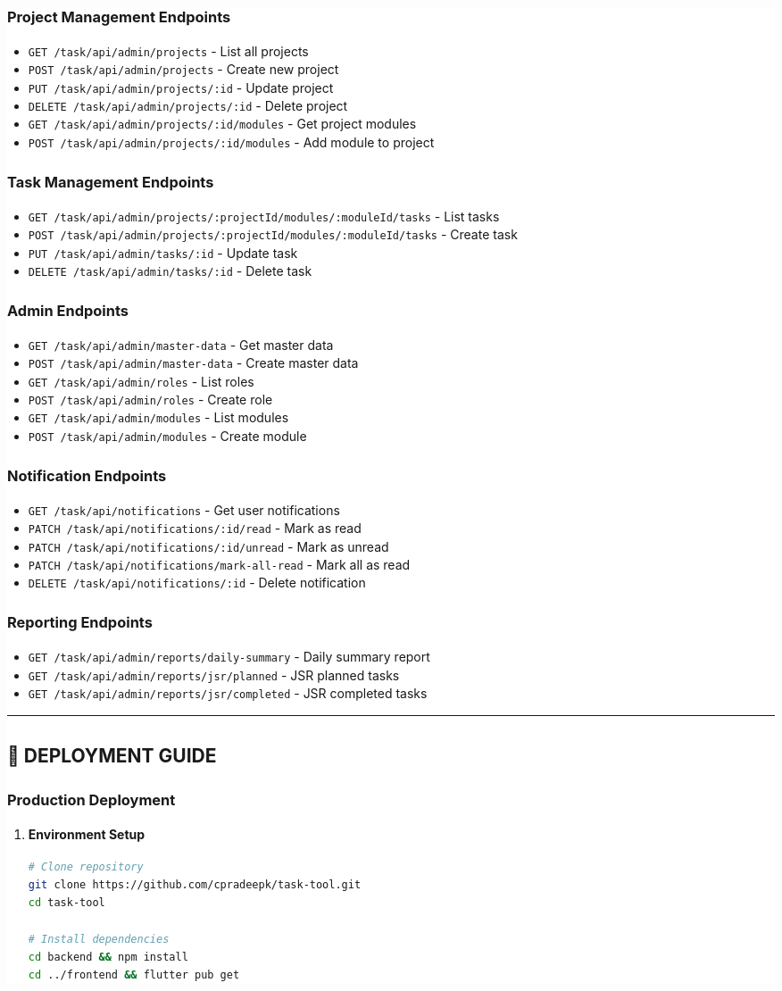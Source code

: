### **Project Management Endpoints**
- `GET /task/api/admin/projects` - List all projects
- `POST /task/api/admin/projects` - Create new project
- `PUT /task/api/admin/projects/:id` - Update project
- `DELETE /task/api/admin/projects/:id` - Delete project
- `GET /task/api/admin/projects/:id/modules` - Get project modules
- `POST /task/api/admin/projects/:id/modules` - Add module to project

### **Task Management Endpoints**
- `GET /task/api/admin/projects/:projectId/modules/:moduleId/tasks` - List tasks
- `POST /task/api/admin/projects/:projectId/modules/:moduleId/tasks` - Create task
- `PUT /task/api/admin/tasks/:id` - Update task
- `DELETE /task/api/admin/tasks/:id` - Delete task

### **Admin Endpoints**
- `GET /task/api/admin/master-data` - Get master data
- `POST /task/api/admin/master-data` - Create master data
- `GET /task/api/admin/roles` - List roles
- `POST /task/api/admin/roles` - Create role
- `GET /task/api/admin/modules` - List modules
- `POST /task/api/admin/modules` - Create module

### **Notification Endpoints**
- `GET /task/api/notifications` - Get user notifications
- `PATCH /task/api/notifications/:id/read` - Mark as read
- `PATCH /task/api/notifications/:id/unread` - Mark as unread
- `PATCH /task/api/notifications/mark-all-read` - Mark all as read
- `DELETE /task/api/notifications/:id` - Delete notification

### **Reporting Endpoints**
- `GET /task/api/admin/reports/daily-summary` - Daily summary report
- `GET /task/api/admin/reports/jsr/planned` - JSR planned tasks
- `GET /task/api/admin/reports/jsr/completed` - JSR completed tasks

---

## 🚀 **DEPLOYMENT GUIDE**

### **Production Deployment**
1. **Environment Setup**
   ```bash
   # Clone repository
   git clone https://github.com/cpradeepk/task-tool.git
   cd task-tool

   # Install dependencies
   cd backend && npm install
   cd ../frontend && flutter pub get
   ```
